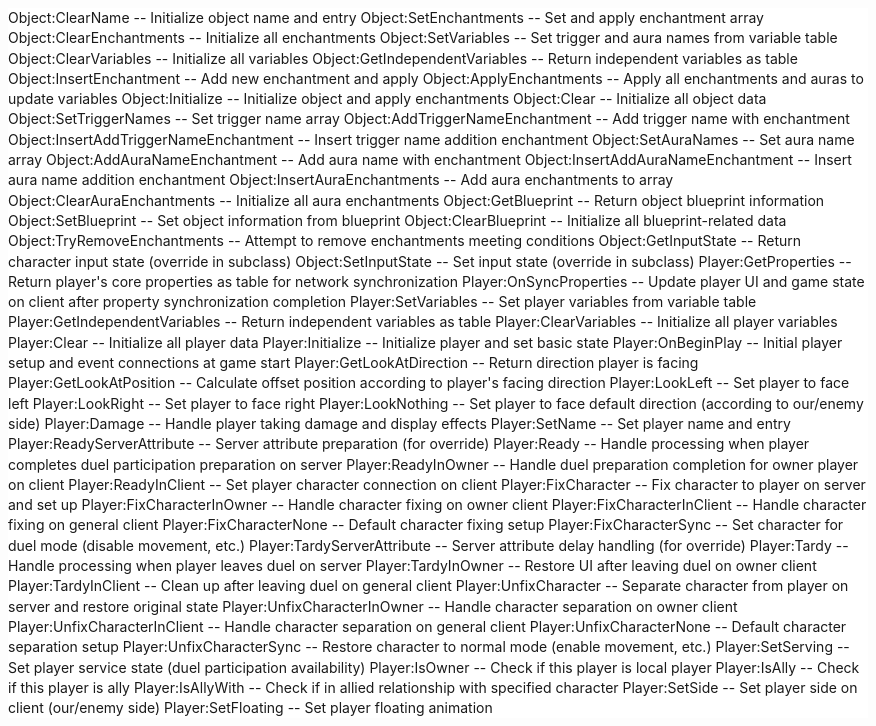 Object:ClearName -- Initialize object name and entry
Object:SetEnchantments -- Set and apply enchantment array
Object:ClearEnchantments -- Initialize all enchantments
Object:SetVariables -- Set trigger and aura names from variable table
Object:ClearVariables -- Initialize all variables
Object:GetIndependentVariables -- Return independent variables as table
Object:InsertEnchantment -- Add new enchantment and apply
Object:ApplyEnchantments -- Apply all enchantments and auras to update variables
Object:Initialize -- Initialize object and apply enchantments
Object:Clear -- Initialize all object data
Object:SetTriggerNames -- Set trigger name array
Object:AddTriggerNameEnchantment -- Add trigger name with enchantment
Object:InsertAddTriggerNameEnchantment -- Insert trigger name addition enchantment
Object:SetAuraNames -- Set aura name array
Object:AddAuraNameEnchantment -- Add aura name with enchantment
Object:InsertAddAuraNameEnchantment -- Insert aura name addition enchantment
Object:InsertAuraEnchantments -- Add aura enchantments to array
Object:ClearAuraEnchantments -- Initialize all aura enchantments
Object:GetBlueprint -- Return object blueprint information
Object:SetBlueprint -- Set object information from blueprint
Object:ClearBlueprint -- Initialize all blueprint-related data
Object:TryRemoveEnchantments -- Attempt to remove enchantments meeting conditions
Object:GetInputState -- Return character input state (override in subclass)
Object:SetInputState -- Set input state (override in subclass)
Player:GetProperties -- Return player's core properties as table for network synchronization
Player:OnSyncProperties -- Update player UI and game state on client after property synchronization completion
Player:SetVariables -- Set player variables from variable table
Player:GetIndependentVariables -- Return independent variables as table
Player:ClearVariables -- Initialize all player variables
Player:Clear -- Initialize all player data
Player:Initialize -- Initialize player and set basic state
Player:OnBeginPlay -- Initial player setup and event connections at game start
Player:GetLookAtDirection -- Return direction player is facing
Player:GetLookAtPosition -- Calculate offset position according to player's facing direction
Player:LookLeft -- Set player to face left
Player:LookRight -- Set player to face right
Player:LookNothing -- Set player to face default direction (according to our/enemy side)
Player:Damage -- Handle player taking damage and display effects
Player:SetName -- Set player name and entry
Player:ReadyServerAttribute -- Server attribute preparation (for override)
Player:Ready -- Handle processing when player completes duel participation preparation on server
Player:ReadyInOwner -- Handle duel preparation completion for owner player on client
Player:ReadyInClient -- Set player character connection on client
Player:FixCharacter -- Fix character to player on server and set up
Player:FixCharacterInOwner -- Handle character fixing on owner client
Player:FixCharacterInClient -- Handle character fixing on general client
Player:FixCharacterNone -- Default character fixing setup
Player:FixCharacterSync -- Set character for duel mode (disable movement, etc.)
Player:TardyServerAttribute -- Server attribute delay handling (for override)
Player:Tardy -- Handle processing when player leaves duel on server
Player:TardyInOwner -- Restore UI after leaving duel on owner client
Player:TardyInClient -- Clean up after leaving duel on general client
Player:UnfixCharacter -- Separate character from player on server and restore original state
Player:UnfixCharacterInOwner -- Handle character separation on owner client
Player:UnfixCharacterInClient -- Handle character separation on general client
Player:UnfixCharacterNone -- Default character separation setup
Player:UnfixCharacterSync -- Restore character to normal mode (enable movement, etc.)
Player:SetServing -- Set player service state (duel participation availability)
Player:IsOwner -- Check if this player is local player
Player:IsAlly -- Check if this player is ally
Player:IsAllyWith -- Check if in allied relationship with specified character
Player:SetSide -- Set player side on client (our/enemy side)
Player:SetFloating -- Set player floating animation